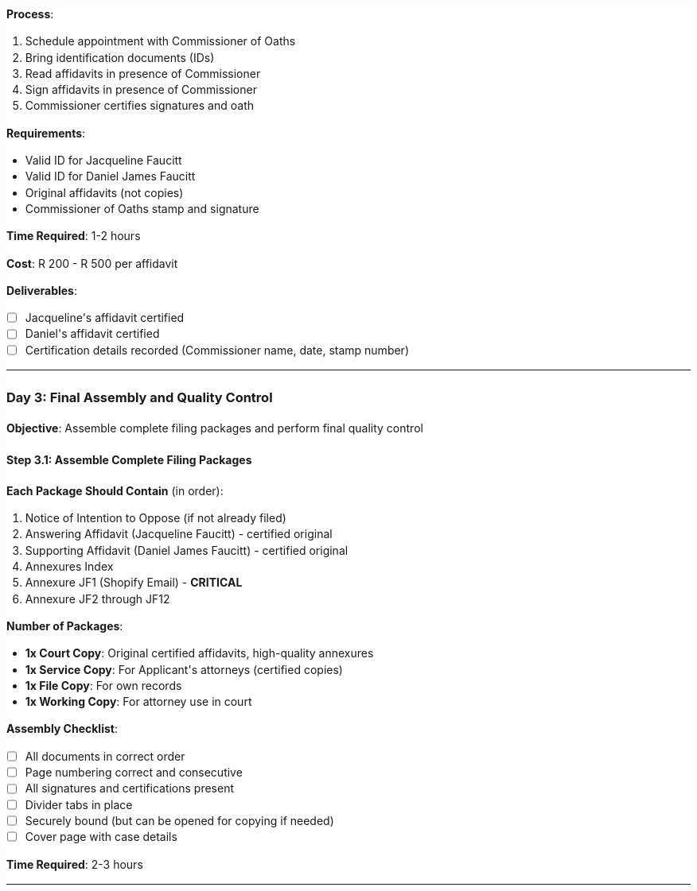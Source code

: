 **Process**:
1. Schedule appointment with Commissioner of Oaths
2. Bring identification documents (IDs)
3. Read affidavits in presence of Commissioner
4. Sign affidavits in presence of Commissioner
5. Commissioner certifies signatures and oath

**Requirements**:
- Valid ID for Jacqueline Faucitt
- Valid ID for Daniel James Faucitt
- Original affidavits (not copies)
- Commissioner of Oaths stamp and signature

**Time Required**: 1-2 hours

**Cost**: R 200 - R 500 per affidavit

**Deliverables**:
- [ ] Jacqueline's affidavit certified
- [ ] Daniel's affidavit certified
- [ ] Certification details recorded (Commissioner name, date, stamp number)

---

### Day 3: Final Assembly and Quality Control

**Objective**: Assemble complete filing packages and perform final quality control

#### Step 3.1: Assemble Complete Filing Packages

**Each Package Should Contain** (in order):
1. Notice of Intention to Oppose (if not already filed)
2. Answering Affidavit (Jacqueline Faucitt) - certified original
3. Supporting Affidavit (Daniel James Faucitt) - certified original
4. Annexures Index
5. Annexure JF1 (Shopify Email) - **CRITICAL**
6. Annexure JF2 through JF12

**Number of Packages**:
- **1x Court Copy**: Original certified affidavits, high-quality annexures
- **1x Service Copy**: For Applicant's attorneys (certified copies)
- **1x File Copy**: For own records
- **1x Working Copy**: For attorney use in court

**Assembly Checklist**:
- [ ] All documents in correct order
- [ ] Page numbering correct and consecutive
- [ ] All signatures and certifications present
- [ ] Divider tabs in place
- [ ] Securely bound (but can be opened for copying if needed)
- [ ] Cover page with case details

**Time Required**: 2-3 hours

---
